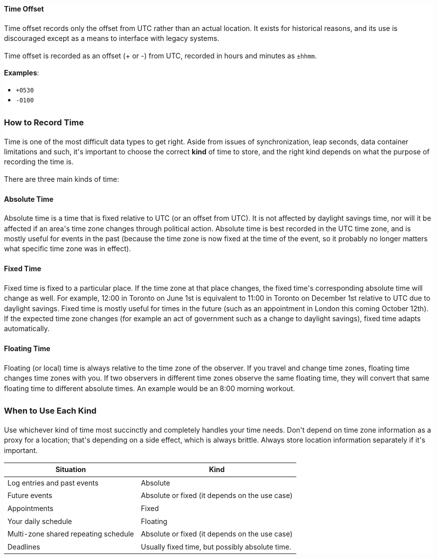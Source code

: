 
#### Time Offset

Time offset records only the offset from UTC rather than an actual location. It exists for historical reasons, and its use is discouraged except as a means to interface with legacy systems.

Time offset is recorded as an offset (+ or -) from UTC, recorded in hours and minutes as `±hhmm`.

**Examples**:

 * `+0530`
 * `-0100`


### How to Record Time

Time is one of the most difficult data types to get right. Aside from issues of synchronization, leap seconds, data container limitations and such, it's important to choose the correct **kind** of time to store, and the right kind depends on what the purpose of recording the time is.

There are three main kinds of time:

#### Absolute Time

Absolute time is a time that is fixed relative to UTC (or an offset from UTC). It is not affected by daylight savings time, nor will it be affected if an area's time zone changes through political action. Absolute time is best recorded in the UTC time zone, and is mostly useful for events in the past (because the time zone is now fixed at the time of the event, so it probably no longer matters what specific time zone was in effect).

#### Fixed Time

Fixed time is fixed to a particular place. If the time zone at that place changes, the fixed time's corresponding absolute time will change as well. For example, 12:00 in Toronto on June 1st is equivalent to 11:00 in Toronto on December 1st relative to UTC due to daylight savings. Fixed time is mostly useful for times in the future (such as an appointment in London this coming October 12th). If the expected time zone changes (for example an act of government such as a change to daylight savings), fixed time adapts automatically.

#### Floating Time

Floating (or local) time is always relative to the time zone of the observer. If you travel and change time zones, floating time changes time zones with you. If two observers in different time zones observe the same floating time, they will convert that same floating time to different absolute times. An example would be an 8:00 morning workout.


### When to Use Each Kind

Use whichever kind of time most succinctly and completely handles your time needs. Don't depend on time zone information as a proxy for a location; that's depending on a side effect, which is always brittle. Always store location information separately if it's important.

| Situation                            | Kind                                            |
| ------------------------------------ | ----------------------------------------------- |
| Log entries and past events          | Absolute                                        |
| Future events                        | Absolute or fixed (it depends on the use case)  |
| Appointments                         | Fixed                                           |
| Your daily schedule                  | Floating                                        |
| Multi-zone shared repeating schedule | Absolute or fixed (it depends on the use case)  |
| Deadlines                            | Usually fixed time, but possibly absolute time. |
